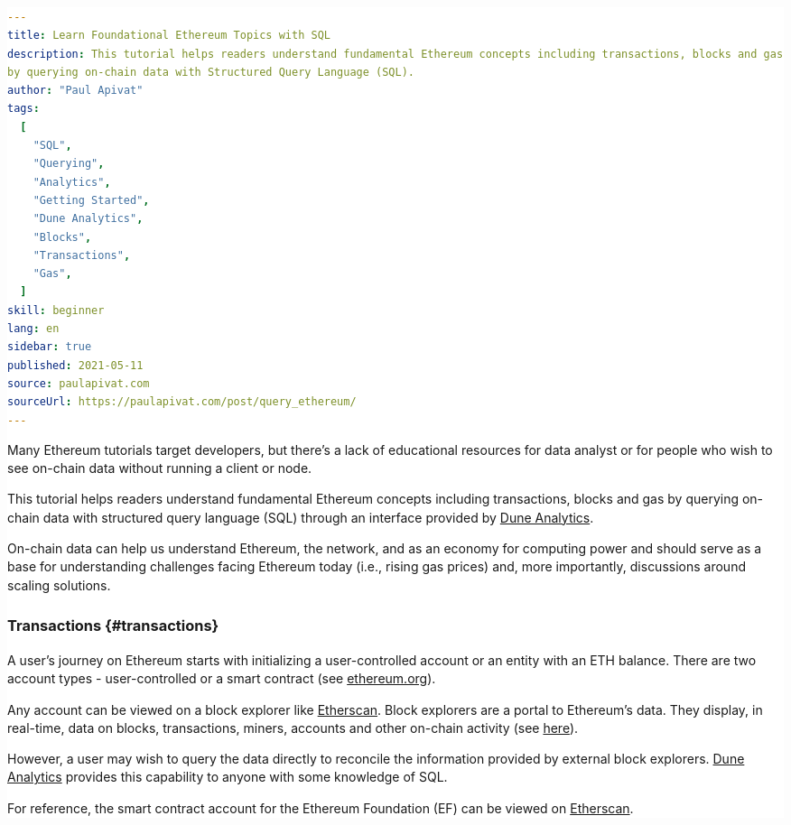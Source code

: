 ```yaml
---
title: Learn Foundational Ethereum Topics with SQL
description: This tutorial helps readers understand fundamental Ethereum concepts including transactions, blocks and gas by querying on-chain data with Structured Query Language (SQL).
author: "Paul Apivat"
tags:
  [
    "SQL",
    "Querying",
    "Analytics",
    "Getting Started",
    "Dune Analytics",
    "Blocks",
    "Transactions",
    "Gas",
  ]
skill: beginner
lang: en
sidebar: true
published: 2021-05-11
source: paulapivat.com
sourceUrl: https://paulapivat.com/post/query_ethereum/
---
```


Many Ethereum tutorials target developers, but there’s a lack of educational resources for data analyst or for people who wish to see on-chain data without running a client or node.

This tutorial helps readers understand fundamental Ethereum concepts including transactions, blocks and gas by querying on-chain data with structured query language (SQL) through an interface provided by [Dune Analytics](https://duneanalytics.com/).

On-chain data can help us understand Ethereum, the network, and as an economy for computing power and should serve as a base for understanding challenges facing Ethereum today (i.e., rising gas prices) and, more importantly, discussions around scaling solutions.

### Transactions {#transactions}

A user’s journey on Ethereum starts with initializing a user-controlled account or an entity with an ETH balance. There are two account types - user-controlled or a smart contract (see [ethereum.org](/developers/docs/accounts/)).

Any account can be viewed on a block explorer like [Etherscan](https://etherscan.io/). Block explorers are a portal to Ethereum’s data. They display, in real-time, data on blocks, transactions, miners, accounts and other on-chain activity (see [here](/developers/docs/data-and-analytics/block-explorers/)).

However, a user may wish to query the data directly to reconcile the information provided by external block explorers. [Dune Analytics](https://duneanalytics.com/) provides this capability to anyone with some knowledge of SQL.

For reference, the smart contract account for the Ethereum Foundation (EF) can be viewed on [Etherscan](https://etherscan.io/address/0xde0b295669a9fd93d5f28d9ec85e40f4cb697bae).
